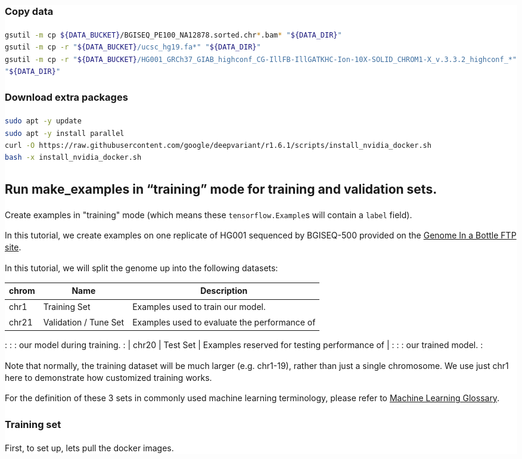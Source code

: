### Copy data

```bash
gsutil -m cp ${DATA_BUCKET}/BGISEQ_PE100_NA12878.sorted.chr*.bam* "${DATA_DIR}"
gsutil -m cp -r "${DATA_BUCKET}/ucsc_hg19.fa*" "${DATA_DIR}"
gsutil -m cp -r "${DATA_BUCKET}/HG001_GRCh37_GIAB_highconf_CG-IllFB-IllGATKHC-Ion-10X-SOLID_CHROM1-X_v.3.3.2_highconf_*" "${DATA_DIR}"
```

### Download extra packages

```bash
sudo apt -y update
sudo apt -y install parallel
curl -O https://raw.githubusercontent.com/google/deepvariant/r1.6.1/scripts/install_nvidia_docker.sh
bash -x install_nvidia_docker.sh
```

## Run make_examples in “training” mode for training and validation sets.

Create examples in "training" mode (which means these `tensorflow.Example`s will
contain a `label` field).

In this tutorial, we create examples on one replicate of HG001 sequenced by
BGISEQ-500 provided on the
[Genome In a Bottle FTP site](https://ftp-trace.ncbi.nlm.nih.gov/giab/ftp/data/NA12878/BGISEQ500/standard_library/readme.txt).

In this tutorial, we will split the genome up into the following datasets:

| chrom | Name                  | Description                                  |
| ----- | --------------------- | -------------------------------------------- |
| chr1  | Training Set          | Examples used to train our model.            |
| chr21 | Validation / Tune Set | Examples used to evaluate the performance of |
:       :                       : our model during training.                   :
| chr20 | Test Set              | Examples reserved for testing performance of |
:       :                       : our trained model.                           :

Note that normally, the training dataset will be much larger (e.g. chr1-19),
rather than just a single chromosome. We use just chr1 here to demonstrate how
customized training works.

For the definition of these 3 sets in commonly used machine learning
terminology, please refer to
[Machine Learning Glossary](https://developers.google.com/machine-learning/glossary/).

### Training set

First, to set up, lets pull the docker images.
